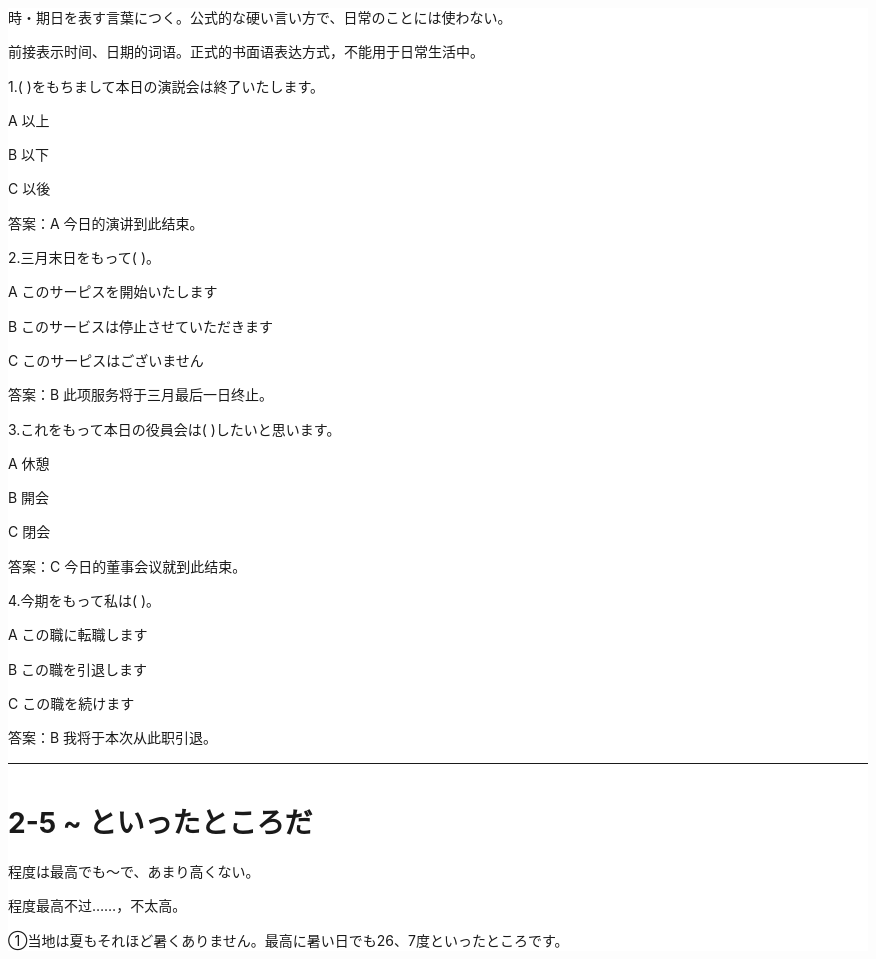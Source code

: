  

時・期日を表す言葉につく。公式的な硬い言い方で、日常のことには使わない。

 

前接表示时间、日期的词语。正式的书面语表达方式，不能用于日常生活中。

  




1.( )をもちまして本日の演説会は終了いたします。

A 以上

B 以下

C 以後

答案：A 今日的演讲到此结束。


2.三月末日をもって( )。

A このサーピスを開始いたします

B このサービスは停止させていただきます

C このサーピスはございません

答案：B 此项服务将于三月最后一日终止。


3.これをもって本日の役員会は( )したいと思います。

A 休憩

B 開会

C 閉会

答案：C 今日的董事会议就到此结束。


4.今期をもって私は( )。

A この職に転職します

B この職を引退します

C この職を続けます

答案：B 我将于本次从此职引退。


---

# 2-5 ~ といったところだ

程度は最高でも～で、あまり高くない。

程度最高不过……，不太高。

 

①当地は夏もそれほど暑くありません。最高に暑い日でも26、7度といったところです。
